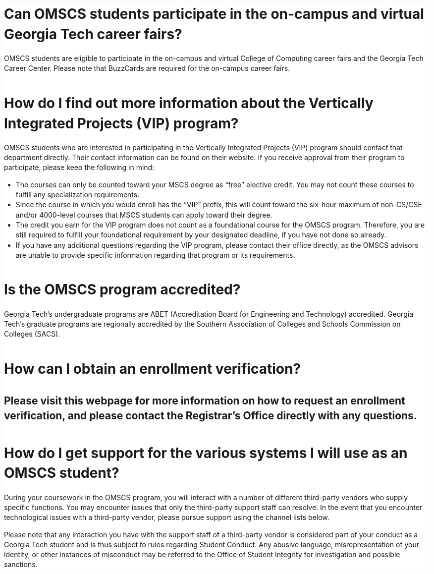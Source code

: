 # Can OMSCS students participate in the on-campus and virtual Georgia Tech career fairs?

OMSCS students are eligible to participate in the on-campus and virtual College of Computing career fairs and the Georgia Tech Career Center. Please note that BuzzCards are required for the on-campus career fairs.

# How do I find out more information about the Vertically Integrated Projects (VIP) program?

OMSCS students who are interested in participating in the Vertically Integrated Projects (VIP) program should contact that department directly. Their contact information can be found on their website. If you receive approval from their program to participate, please keep the following in mind:

- The courses can only be counted toward your MSCS degree as “free” elective credit. You may not count these courses to fulfill any specialization requirements.
- Since the course in which you would enroll has the “VIP” prefix, this will count toward the six-hour maximum of non-CS/CSE and/or 4000-level courses that MSCS students can apply toward their degree.
- The credit you earn for the VIP program does not count as a foundational course for the OMSCS program. Therefore, you are still required to fulfill your foundational requirement by your designated deadline, if you have not done so already.
- If you have any additional questions regarding the VIP program, please contact their office directly, as the OMSCS advisors are unable to provide specific information regarding that program or its requirements.

# Is the OMSCS program accredited?

Georgia Tech’s undergraduate programs are ABET (Accreditation Board for Engineering and Technology) accredited. Georgia Tech’s graduate programs are regionally accredited by the Southern Association of Colleges and Schools Commission on Colleges (SACS).

# How can I obtain an enrollment verification?

Please visit this webpage for more information on how to request an enrollment verification, and please contact the Registrar’s Office directly with any questions.
---
# How do I get support for the various systems I will use as an OMSCS student?

During your coursework in the OMSCS program, you will interact with a number of different third-party vendors who supply specific functions. You may encounter issues that only the third-party support staff can resolve. In the event that you encounter technological issues with a third-party vendor, please pursue support using the channel lists below.

Please note that any interaction you have with the support staff of a third-party vendor is considered part of your conduct as a Georgia Tech student and is thus subject to rules regarding Student Conduct. Any abusive language, misrepresentation of your identity, or other instances of misconduct may be referred to the Office of Student Integrity for investigation and possible sanctions.
